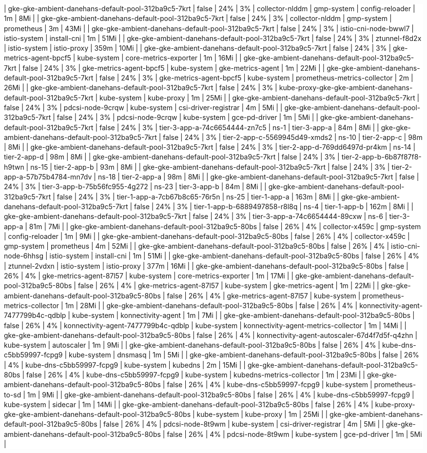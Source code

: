 | gke-gke-ambient-danehans-default-pool-312ba9c5-7krt | false | 24% | 3% | collector-nlddm | gmp-system | config-reloader | 1m | 8Mi |
| gke-gke-ambient-danehans-default-pool-312ba9c5-7krt | false | 24% | 3% | collector-nlddm | gmp-system | prometheus | 3m | 43Mi |
| gke-gke-ambient-danehans-default-pool-312ba9c5-7krt | false | 24% | 3% | istio-cni-node-bwwl7 | istio-system | install-cni | 1m | 51Mi |
| gke-gke-ambient-danehans-default-pool-312ba9c5-7krt | false | 24% | 3% | ztunnel-f8d2x | istio-system | istio-proxy | 359m | 10Mi |
| gke-gke-ambient-danehans-default-pool-312ba9c5-7krt | false | 24% | 3% | gke-metrics-agent-bpcf5 | kube-system | core-metrics-exporter | 1m | 16Mi |
| gke-gke-ambient-danehans-default-pool-312ba9c5-7krt | false | 24% | 3% | gke-metrics-agent-bpcf5 | kube-system | gke-metrics-agent | 1m | 22Mi |
| gke-gke-ambient-danehans-default-pool-312ba9c5-7krt | false | 24% | 3% | gke-metrics-agent-bpcf5 | kube-system | prometheus-metrics-collector | 2m | 26Mi |
| gke-gke-ambient-danehans-default-pool-312ba9c5-7krt | false | 24% | 3% | kube-proxy-gke-gke-ambient-danehans-default-pool-312ba9c5-7krt | kube-system | kube-proxy | 1m | 25Mi |
| gke-gke-ambient-danehans-default-pool-312ba9c5-7krt | false | 24% | 3% | pdcsi-node-9crqw | kube-system | csi-driver-registrar | 4m | 5Mi |
| gke-gke-ambient-danehans-default-pool-312ba9c5-7krt | false | 24% | 3% | pdcsi-node-9crqw | kube-system | gce-pd-driver | 1m | 5Mi |
| gke-gke-ambient-danehans-default-pool-312ba9c5-7krt | false | 24% | 3% | tier-3-app-a-74c6654444-zn7c5 | ns-1 | tier-3-app-a | 84m | 8Mi |
| gke-gke-ambient-danehans-default-pool-312ba9c5-7krt | false | 24% | 3% | tier-2-app-c-5569945d49-xmds2 | ns-10 | tier-2-app-c | 98m | 8Mi |
| gke-gke-ambient-danehans-default-pool-312ba9c5-7krt | false | 24% | 3% | tier-2-app-d-769dd6497d-pr4km | ns-14 | tier-2-app-d | 98m | 8Mi |
| gke-gke-ambient-danehans-default-pool-312ba9c5-7krt | false | 24% | 3% | tier-2-app-b-6b87f87f8-h9twn | ns-15 | tier-2-app-b | 93m | 8Mi |
| gke-gke-ambient-danehans-default-pool-312ba9c5-7krt | false | 24% | 3% | tier-2-app-a-57b75b4784-mn7dv | ns-18 | tier-2-app-a | 98m | 8Mi |
| gke-gke-ambient-danehans-default-pool-312ba9c5-7krt | false | 24% | 3% | tier-3-app-b-75b56fc955-4g272 | ns-23 | tier-3-app-b | 84m | 8Mi |
| gke-gke-ambient-danehans-default-pool-312ba9c5-7krt | false | 24% | 3% | tier-1-app-a-7cb67b8c65-76r5n | ns-25 | tier-1-app-a | 163m | 8Mi |
| gke-gke-ambient-danehans-default-pool-312ba9c5-7krt | false | 24% | 3% | tier-1-app-b-6889497858-r8l8q | ns-4 | tier-1-app-b | 162m | 8Mi |
| gke-gke-ambient-danehans-default-pool-312ba9c5-7krt | false | 24% | 3% | tier-3-app-a-74c6654444-89cxw | ns-6 | tier-3-app-a | 81m | 7Mi |
| gke-gke-ambient-danehans-default-pool-312ba9c5-80bs | false | 26% | 4% | collector-x459c | gmp-system | config-reloader | 1m | 9Mi |
| gke-gke-ambient-danehans-default-pool-312ba9c5-80bs | false | 26% | 4% | collector-x459c | gmp-system | prometheus | 4m | 52Mi |
| gke-gke-ambient-danehans-default-pool-312ba9c5-80bs | false | 26% | 4% | istio-cni-node-6hhsg | istio-system | install-cni | 1m | 51Mi |
| gke-gke-ambient-danehans-default-pool-312ba9c5-80bs | false | 26% | 4% | ztunnel-2vdxn | istio-system | istio-proxy | 377m | 16Mi |
| gke-gke-ambient-danehans-default-pool-312ba9c5-80bs | false | 26% | 4% | gke-metrics-agent-87l57 | kube-system | core-metrics-exporter | 1m | 17Mi |
| gke-gke-ambient-danehans-default-pool-312ba9c5-80bs | false | 26% | 4% | gke-metrics-agent-87l57 | kube-system | gke-metrics-agent | 1m | 22Mi |
| gke-gke-ambient-danehans-default-pool-312ba9c5-80bs | false | 26% | 4% | gke-metrics-agent-87l57 | kube-system | prometheus-metrics-collector | 1m | 28Mi |
| gke-gke-ambient-danehans-default-pool-312ba9c5-80bs | false | 26% | 4% | konnectivity-agent-7477799b4c-qdblp | kube-system | konnectivity-agent | 1m | 7Mi |
| gke-gke-ambient-danehans-default-pool-312ba9c5-80bs | false | 26% | 4% | konnectivity-agent-7477799b4c-qdblp | kube-system | konnectivity-agent-metrics-collector | 1m | 14Mi |
| gke-gke-ambient-danehans-default-pool-312ba9c5-80bs | false | 26% | 4% | konnectivity-agent-autoscaler-67d4f7d5f-q4zhn | kube-system | autoscaler | 1m | 9Mi |
| gke-gke-ambient-danehans-default-pool-312ba9c5-80bs | false | 26% | 4% | kube-dns-c5bb59997-fcpg9 | kube-system | dnsmasq | 1m | 5Mi |
| gke-gke-ambient-danehans-default-pool-312ba9c5-80bs | false | 26% | 4% | kube-dns-c5bb59997-fcpg9 | kube-system | kubedns | 2m | 15Mi |
| gke-gke-ambient-danehans-default-pool-312ba9c5-80bs | false | 26% | 4% | kube-dns-c5bb59997-fcpg9 | kube-system | kubedns-metrics-collector | 1m | 23Mi |
| gke-gke-ambient-danehans-default-pool-312ba9c5-80bs | false | 26% | 4% | kube-dns-c5bb59997-fcpg9 | kube-system | prometheus-to-sd | 1m | 9Mi |
| gke-gke-ambient-danehans-default-pool-312ba9c5-80bs | false | 26% | 4% | kube-dns-c5bb59997-fcpg9 | kube-system | sidecar | 1m | 14Mi |
| gke-gke-ambient-danehans-default-pool-312ba9c5-80bs | false | 26% | 4% | kube-proxy-gke-gke-ambient-danehans-default-pool-312ba9c5-80bs | kube-system | kube-proxy | 1m | 25Mi |
| gke-gke-ambient-danehans-default-pool-312ba9c5-80bs | false | 26% | 4% | pdcsi-node-8t9wm | kube-system | csi-driver-registrar | 4m | 5Mi |
| gke-gke-ambient-danehans-default-pool-312ba9c5-80bs | false | 26% | 4% | pdcsi-node-8t9wm | kube-system | gce-pd-driver | 1m | 5Mi |